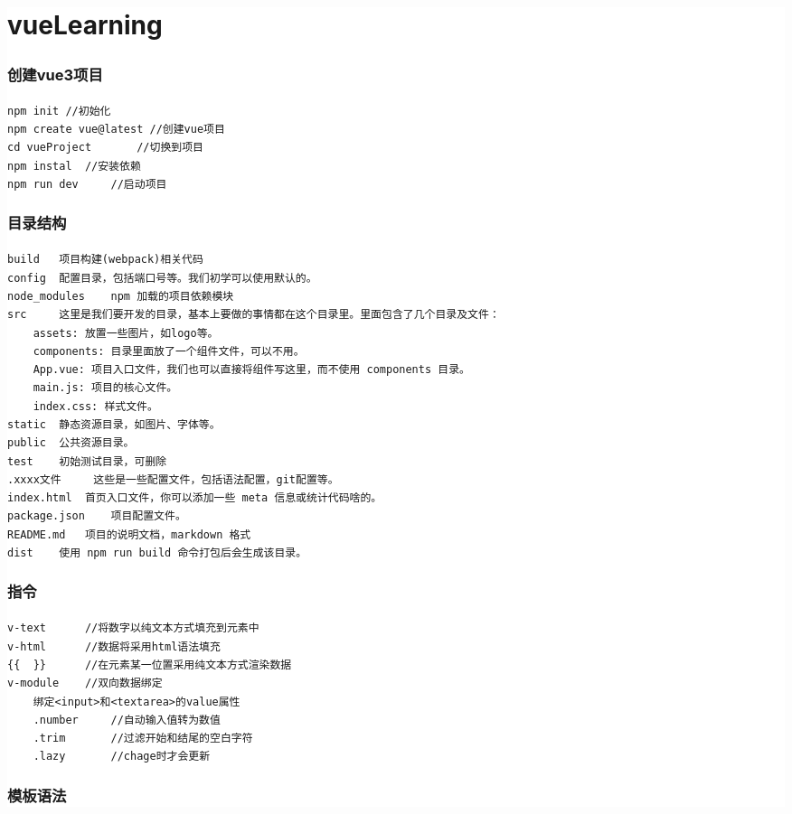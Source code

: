 # vueLearning
### 创建vue3项目

```
npm init //初始化
npm create vue@latest //创建vue项目
cd vueProject 		//切换到项目
npm instal 	//安装依赖
npm run dev		//启动项目
```



### 目录结构

```
build 	项目构建(webpack)相关代码
config 	配置目录，包括端口号等。我们初学可以使用默认的。
node_modules 	npm 加载的项目依赖模块
src 	这里是我们要开发的目录，基本上要做的事情都在这个目录里。里面包含了几个目录及文件：
    assets: 放置一些图片，如logo等。
    components: 目录里面放了一个组件文件，可以不用。
    App.vue: 项目入口文件，我们也可以直接将组件写这里，而不使用 components 目录。
    main.js: 项目的核心文件。
    index.css: 样式文件。
static 	静态资源目录，如图片、字体等。
public 	公共资源目录。
test 	初始测试目录，可删除
.xxxx文件 	这些是一些配置文件，包括语法配置，git配置等。
index.html 	首页入口文件，你可以添加一些 meta 信息或统计代码啥的。
package.json 	项目配置文件。
README.md 	项目的说明文档，markdown 格式
dist 	使用 npm run build 命令打包后会生成该目录。
```

### 指令

```
v-text		//将数字以纯文本方式填充到元素中
v-html		//数据将采用html语法填充
{{  }}		//在元素某一位置采用纯文本方式渲染数据
v-module	//双向数据绑定
	绑定<input>和<textarea>的value属性
	.number		//自动输入值转为数值
	.trim		//过滤开始和结尾的空白字符
	.lazy		//chage时才会更新
```





### 模板语法
